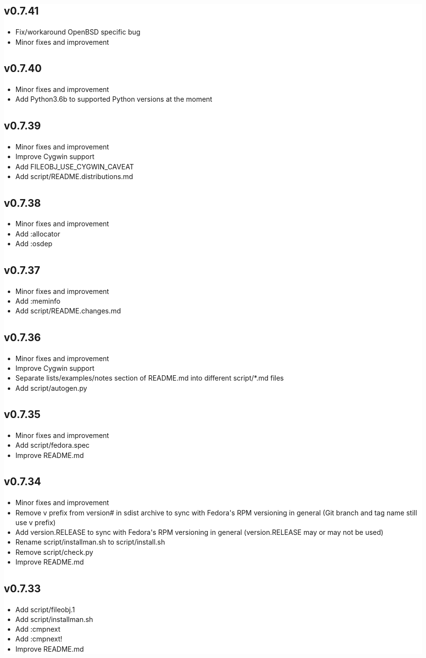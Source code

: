 ## v0.7.41
+ Fix/workaround OpenBSD specific bug
+ Minor fixes and improvement

## v0.7.40
+ Minor fixes and improvement
+ Add Python3.6b to supported Python versions at the moment

## v0.7.39
+ Minor fixes and improvement
+ Improve Cygwin support
+ Add FILEOBJ_USE_CYGWIN_CAVEAT
+ Add script/README.distributions.md

## v0.7.38
+ Minor fixes and improvement
+ Add :allocator
+ Add :osdep

## v0.7.37
+ Minor fixes and improvement
+ Add :meminfo
+ Add script/README.changes.md

## v0.7.36
+ Minor fixes and improvement
+ Improve Cygwin support
+ Separate lists/examples/notes section of README.md into different script/*.md files
+ Add script/autogen.py

## v0.7.35
+ Minor fixes and improvement
+ Add script/fedora.spec
+ Improve README.md

## v0.7.34
+ Minor fixes and improvement
+ Remove v prefix from version# in sdist archive to sync with Fedora's RPM versioning in general (Git branch and tag name still use v prefix)
+ Add version.RELEASE to sync with Fedora's RPM versioning in general (version.RELEASE may or may not be used)
+ Rename script/installman.sh to script/install.sh
+ Remove script/check.py
+ Improve README.md

## v0.7.33
+ Add script/fileobj.1
+ Add script/installman.sh
+ Add :cmpnext
+ Add :cmpnext!
+ Improve README.md
